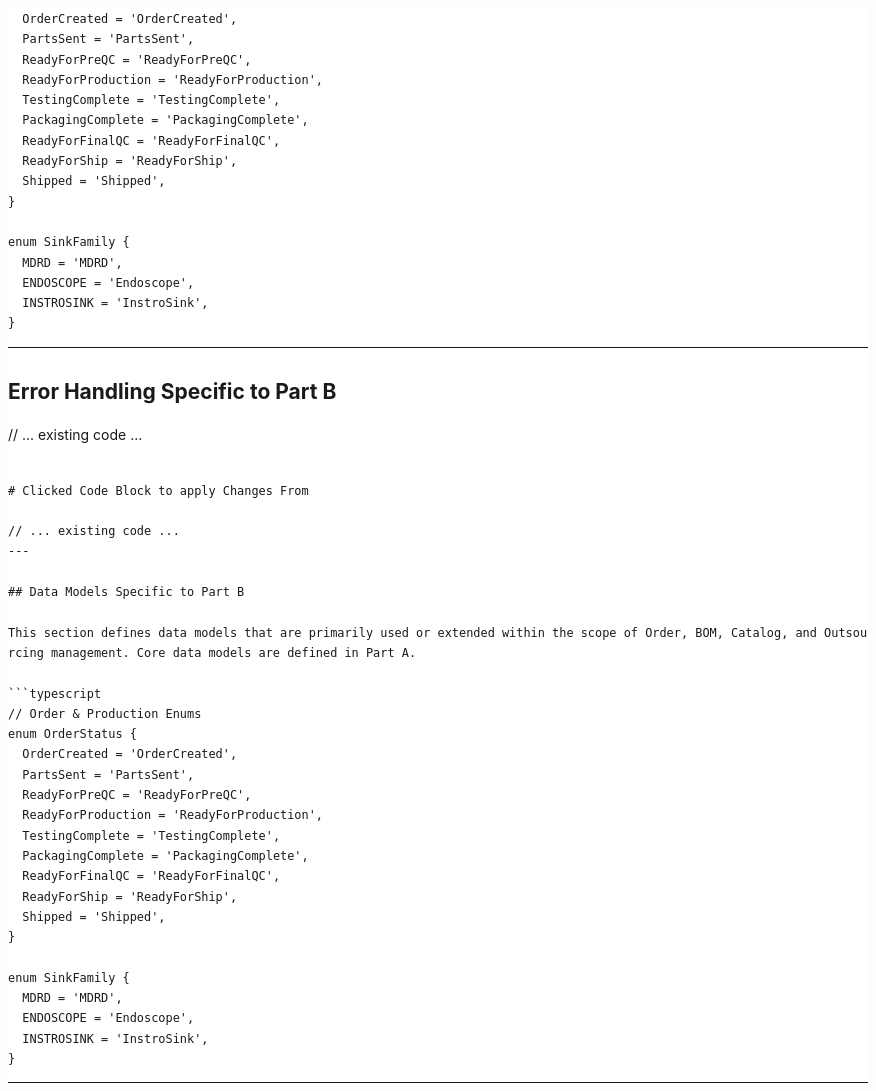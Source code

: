 ```
  OrderCreated = 'OrderCreated',
  PartsSent = 'PartsSent',
  ReadyForPreQC = 'ReadyForPreQC',
  ReadyForProduction = 'ReadyForProduction',
  TestingComplete = 'TestingComplete',
  PackagingComplete = 'PackagingComplete',
  ReadyForFinalQC = 'ReadyForFinalQC',
  ReadyForShip = 'ReadyForShip',
  Shipped = 'Shipped',
}

enum SinkFamily {
  MDRD = 'MDRD',
  ENDOSCOPE = 'Endoscope',
  INSTROSINK = 'InstroSink',
}

```

---

## Error Handling Specific to Part B
// ... existing code ...

```

# Clicked Code Block to apply Changes From

// ... existing code ...
---

## Data Models Specific to Part B

This section defines data models that are primarily used or extended within the scope of Order, BOM, Catalog, and Outsourcing management. Core data models are defined in Part A.

```typescript
// Order & Production Enums
enum OrderStatus {
  OrderCreated = 'OrderCreated',
  PartsSent = 'PartsSent',
  ReadyForPreQC = 'ReadyForPreQC',
  ReadyForProduction = 'ReadyForProduction',
  TestingComplete = 'TestingComplete',
  PackagingComplete = 'PackagingComplete',
  ReadyForFinalQC = 'ReadyForFinalQC',
  ReadyForShip = 'ReadyForShip',
  Shipped = 'Shipped',
}

enum SinkFamily {
  MDRD = 'MDRD',
  ENDOSCOPE = 'Endoscope',
  INSTROSINK = 'InstroSink',
}

```

---